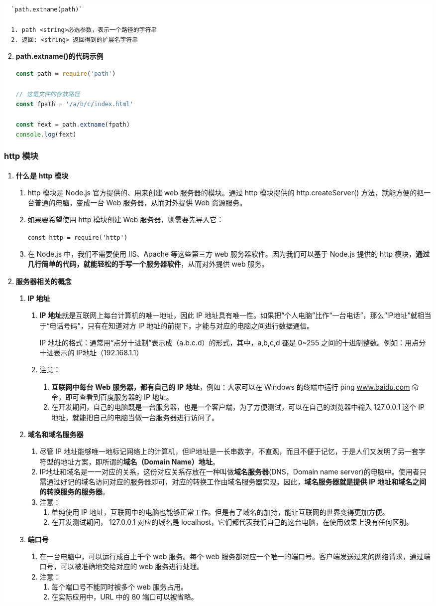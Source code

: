       `path.extname(path)`

      1. path <string>必选参数，表示一个路径的字符串
      2. 返回: <string> 返回得到的扩展名字符串

   2. **path.extname()的代码示例**

      ```javascript
      const path = require('path')
      
      // 这是文件的存放路径
      const fpath = '/a/b/c/index.html'
      
      const fext = path.extname(fpath)
      console.log(fext)  
      ```

### http 模块

1. **什么是** **http** **模块**

   1. http 模块是 Node.js 官方提供的、用来创建 web 服务器的模块。通过 http 模块提供的 http.createServer() 方法，就能方便的把一台普通的电脑，变成一台 Web 服务器，从而对外提供 Web 资源服务。

   2. 如果要希望使用 http 模块创建 Web 服务器，则需要先导入它：

      `const http = require('http')`

   3.  在 Node.js 中，我们不需要使用 IIS、Apache 等这些第三方 web 服务器软件。因为我们可以基于 Node.js 提供的 http 模块，**通过几行简单的代码，就能轻松的手写一个服务器软件**，从而对外提供 web 服务。

2. **服务器相关的概念**

   1. **IP** **地址**

      1. **IP** **地址**就是互联网上每台计算机的唯一地址，因此 IP 地址具有唯一性。如果把“个人电脑”比作“一台电话”，那么“IP地址”就相当于“电话号码”，只有在知道对方 IP 地址的前提下，才能与对应的电脑之间进行数据通信。

         IP 地址的格式：通常用“点分十进制”表示成（a.b.c.d）的形式，其中，a,b,c,d 都是 0~255 之间的十进制整数。例如：用点分十进表示的 IP地址（192.168.1.1）

      2. 注意：

         1. **互联网中每台** **Web** **服务器，都有自己的** **IP** **地址**，例如：大家可以在 Windows 的终端中运行 ping www.baidu.com 命令，即可查看到百度服务器的 IP 地址。
         2. 在开发期间，自己的电脑既是一台服务器，也是一个客户端，为了方便测试，可以在自己的浏览器中输入 127.0.0.1 这个 IP 地址，就能把自己的电脑当做一台服务器进行访问了。

   2. **域名和域名服务器**

      1. 尽管 IP 地址能够唯一地标记网络上的计算机，但IP地址是一长串数字，不直观，而且不便于记忆，于是人们又发明了另一套字符型的地址方案，即所谓的**域名（Domain Name）地址**。
      2. IP地址和域名是一一对应的关系，这份对应关系存放在一种叫做**域名服务器**(DNS，Domain name server)的电脑中。使用者只需通过好记的域名访问对应的服务器即可，对应的转换工作由域名服务器实现。因此，**域名服务器就是提供** **IP** **地址和域名之间的转换服务的服务器**。
      3. 注意：
         1. 单纯使用 IP 地址，互联网中的电脑也能够正常工作。但是有了域名的加持，能让互联网的世界变得更加方便。
         2. 在开发测试期间， 127.0.0.1 对应的域名是 localhost，它们都代表我们自己的这台电脑，在使用效果上没有任何区别。

   3. **端口号**

      1. 在一台电脑中，可以运行成百上千个 web 服务。每个 web 服务都对应一个唯一的端口号。客户端发送过来的网络请求，通过端口号，可以被准确地交给对应的 web 服务进行处理。
      2. 注意：
         1. 每个端口号不能同时被多个 web 服务占用。
         2. 在实际应用中，URL 中的 80 端口可以被省略。
